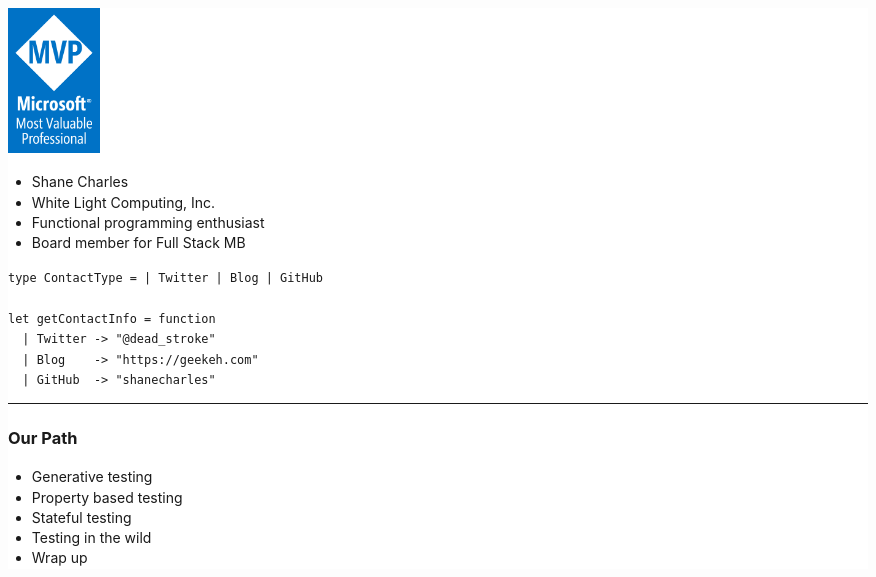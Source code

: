 <img src="images/mvp_logo_vertical.png" alt="mvp" style="height:145px;border:0;margin: auto;"/>
    <ul>
     <li>Shane Charles</li>
<li>White Light Computing, Inc.</li>
<li>Functional programming enthusiast</li>
<li>Board member for Full Stack MB</li>
</ul>
</div>




    type ContactType = | Twitter | Blog | GitHub

    let getContactInfo = function
      | Twitter -> "@dead_stroke"
      | Blog    -> "https://geekeh.com"
      | GitHub  -> "shanecharles"

***

### Our Path

- Generative testing
- Property based testing 
- Stateful testing
- Testing in the wild
- Wrap up
